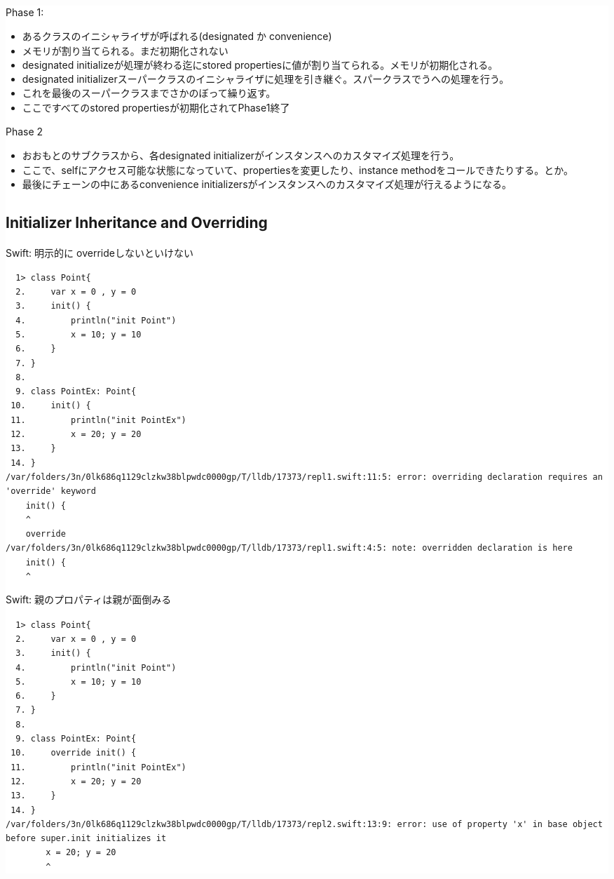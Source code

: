 Phase 1:

- あるクラスのイニシャライザが呼ばれる(designated か convenience)
- メモリが割り当てられる。まだ初期化されない
- designated initializeが処理が終わる迄にstored propertiesに値が割り当てられる。メモリが初期化される。
- designated initializerスーパークラスのイニシャライザに処理を引き継ぐ。スパークラスでうへの処理を行う。
- これを最後のスーパークラスまでさかのぼって繰り返す。
- ここですべてのstored propertiesが初期化されてPhase1終了

Phase 2

- おおもとのサブクラスから、各designated initializerがインスタンスへのカスタマイズ処理を行う。
- ここで、selfにアクセス可能な状態になっていて、propertiesを変更したり、instance methodをコールできたりする。とか。
- 最後にチェーンの中にあるconvenience initializersがインスタンスへのカスタマイズ処理が行えるようになる。

## Initializer Inheritance and Overriding

Swift: 明示的に overrideしないといけない

~~~
  1> class Point{ 
  2.     var x = 0 , y = 0 
  3.     init() {  
  4.         println("init Point") 
  5.         x = 10; y = 10  
  6.     } 
  7. } 
  8.  
  9. class PointEx: Point{ 
 10.     init() {  
 11.         println("init PointEx") 
 12.         x = 20; y = 20 
 13.     } 
 14. }
/var/folders/3n/0lk686q1129clzkw38blpwdc0000gp/T/lldb/17373/repl1.swift:11:5: error: overriding declaration requires an 'override' keyword
    init() { 
    ^
    override 
/var/folders/3n/0lk686q1129clzkw38blpwdc0000gp/T/lldb/17373/repl1.swift:4:5: note: overridden declaration is here
    init() { 
    ^
~~~

Swift: 親のプロパティは親が面倒みる

~~~
  1> class Point{ 
  2.     var x = 0 , y = 0 
  3.     init() {  
  4.         println("init Point") 
  5.         x = 10; y = 10  
  6.     } 
  7. } 
  8.  
  9. class PointEx: Point{ 
 10.     override init() {                                                                                                                 
 11.         println("init PointEx") 
 12.         x = 20; y = 20 
 13.     } 
 14. }
/var/folders/3n/0lk686q1129clzkw38blpwdc0000gp/T/lldb/17373/repl2.swift:13:9: error: use of property 'x' in base object before super.init initializes it
        x = 20; y = 20
        ^
~~~